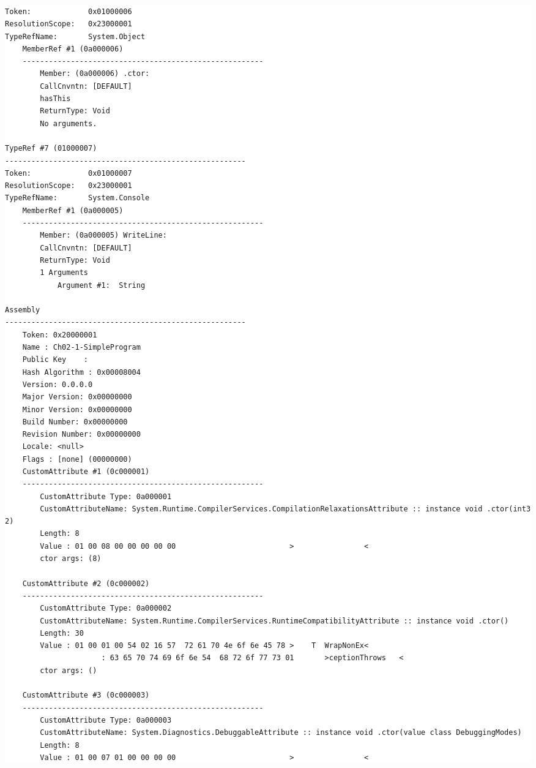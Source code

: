 ```txt
Token:             0x01000006
ResolutionScope:   0x23000001
TypeRefName:       System.Object
	MemberRef #1 (0a000006)
	-------------------------------------------------------
		Member: (0a000006) .ctor: 
		CallCnvntn: [DEFAULT]
		hasThis 
		ReturnType: Void
		No arguments.

TypeRef #7 (01000007)
-------------------------------------------------------
Token:             0x01000007
ResolutionScope:   0x23000001
TypeRefName:       System.Console
	MemberRef #1 (0a000005)
	-------------------------------------------------------
		Member: (0a000005) WriteLine: 
		CallCnvntn: [DEFAULT]
		ReturnType: Void
		1 Arguments
			Argument #1:  String

Assembly
-------------------------------------------------------
	Token: 0x20000001
	Name : Ch02-1-SimpleProgram
	Public Key    :
	Hash Algorithm : 0x00008004
	Version: 0.0.0.0
	Major Version: 0x00000000
	Minor Version: 0x00000000
	Build Number: 0x00000000
	Revision Number: 0x00000000
	Locale: <null>
	Flags : [none] (00000000)
	CustomAttribute #1 (0c000001)
	-------------------------------------------------------
		CustomAttribute Type: 0a000001
		CustomAttributeName: System.Runtime.CompilerServices.CompilationRelaxationsAttribute :: instance void .ctor(int32)
		Length: 8
		Value : 01 00 08 00 00 00 00 00                          >                <
		ctor args: (8)

	CustomAttribute #2 (0c000002)
	-------------------------------------------------------
		CustomAttribute Type: 0a000002
		CustomAttributeName: System.Runtime.CompilerServices.RuntimeCompatibilityAttribute :: instance void .ctor()
		Length: 30
		Value : 01 00 01 00 54 02 16 57  72 61 70 4e 6f 6e 45 78 >    T  WrapNonEx<
                      : 63 65 70 74 69 6f 6e 54  68 72 6f 77 73 01       >ceptionThrows   <
		ctor args: ()

	CustomAttribute #3 (0c000003)
	-------------------------------------------------------
		CustomAttribute Type: 0a000003
		CustomAttributeName: System.Diagnostics.DebuggableAttribute :: instance void .ctor(value class DebuggingModes)
		Length: 8
		Value : 01 00 07 01 00 00 00 00                          >                <
```
